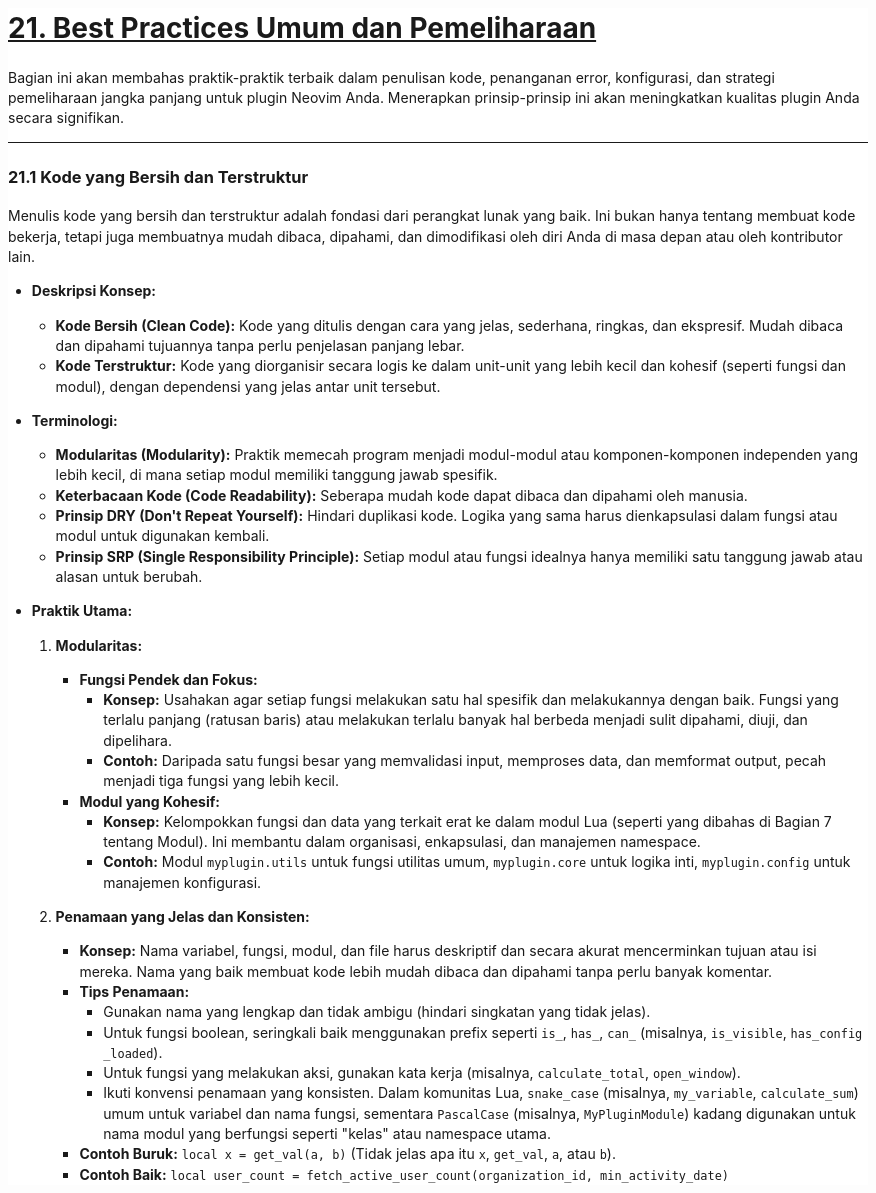 # **[21. Best Practices Umum dan Pemeliharaan][1]**

Bagian ini akan membahas praktik-praktik terbaik dalam penulisan kode, penanganan error, konfigurasi, dan strategi pemeliharaan jangka panjang untuk plugin Neovim Anda. Menerapkan prinsip-prinsip ini akan meningkatkan kualitas plugin Anda secara signifikan.

---

### 21.1 Kode yang Bersih dan Terstruktur

Menulis kode yang bersih dan terstruktur adalah fondasi dari perangkat lunak yang baik. Ini bukan hanya tentang membuat kode bekerja, tetapi juga membuatnya mudah dibaca, dipahami, dan dimodifikasi oleh diri Anda di masa depan atau oleh kontributor lain.

- **Deskripsi Konsep:**
  - **Kode Bersih (Clean Code):** Kode yang ditulis dengan cara yang jelas, sederhana, ringkas, dan ekspresif. Mudah dibaca dan dipahami tujuannya tanpa perlu penjelasan panjang lebar.
  - **Kode Terstruktur:** Kode yang diorganisir secara logis ke dalam unit-unit yang lebih kecil dan kohesif (seperti fungsi dan modul), dengan dependensi yang jelas antar unit tersebut.
- **Terminologi:**
  - **Modularitas (Modularity):** Praktik memecah program menjadi modul-modul atau komponen-komponen independen yang lebih kecil, di mana setiap modul memiliki tanggung jawab spesifik.
  - **Keterbacaan Kode (Code Readability):** Seberapa mudah kode dapat dibaca dan dipahami oleh manusia.
  - **Prinsip DRY (Don't Repeat Yourself):** Hindari duplikasi kode. Logika yang sama harus dienkapsulasi dalam fungsi atau modul untuk digunakan kembali.
  - **Prinsip SRP (Single Responsibility Principle):** Setiap modul atau fungsi idealnya hanya memiliki satu tanggung jawab atau alasan untuk berubah.
- **Praktik Utama:**

  1.  **Modularitas:**

      - **Fungsi Pendek dan Fokus:**
        - **Konsep:** Usahakan agar setiap fungsi melakukan satu hal spesifik dan melakukannya dengan baik. Fungsi yang terlalu panjang (ratusan baris) atau melakukan terlalu banyak hal berbeda menjadi sulit dipahami, diuji, dan dipelihara.
        - **Contoh:** Daripada satu fungsi besar yang memvalidasi input, memproses data, dan memformat output, pecah menjadi tiga fungsi yang lebih kecil.
      - **Modul yang Kohesif:**
        - **Konsep:** Kelompokkan fungsi dan data yang terkait erat ke dalam modul Lua (seperti yang dibahas di Bagian 7 tentang Modul). Ini membantu dalam organisasi, enkapsulasi, dan manajemen namespace.
        - **Contoh:** Modul `myplugin.utils` untuk fungsi utilitas umum, `myplugin.core` untuk logika inti, `myplugin.config` untuk manajemen konfigurasi.

  2.  **Penamaan yang Jelas dan Konsisten:**

      - **Konsep:** Nama variabel, fungsi, modul, dan file harus deskriptif dan secara akurat mencerminkan tujuan atau isi mereka. Nama yang baik membuat kode lebih mudah dibaca dan dipahami tanpa perlu banyak komentar.
      - **Tips Penamaan:**
        - Gunakan nama yang lengkap dan tidak ambigu (hindari singkatan yang tidak jelas).
        - Untuk fungsi boolean, seringkali baik menggunakan prefix seperti `is_`, `has_`, `can_` (misalnya, `is_visible`, `has_config_loaded`).
        - Untuk fungsi yang melakukan aksi, gunakan kata kerja (misalnya, `calculate_total`, `open_window`).
        - Ikuti konvensi penamaan yang konsisten. Dalam komunitas Lua, `snake_case` (misalnya, `my_variable`, `calculate_sum`) umum untuk variabel dan nama fungsi, sementara `PascalCase` (misalnya, `MyPluginModule`) kadang digunakan untuk nama modul yang berfungsi seperti "kelas" atau namespace utama.
      - **Contoh Buruk:** `local x = get_val(a, b)` (Tidak jelas apa itu `x`, `get_val`, `a`, atau `b`).
      - **Contoh Baik:** `local user_count = fetch_active_user_count(organization_id, min_activity_date)`


[5]: ../../../../../../../README.md
[4]: ../../module/22-tips/README.md
[3]: ../20-rilis/README.md
[2]: ../../../../../README.md
[1]: ../../README.md/#21-deployment-dan-distribution